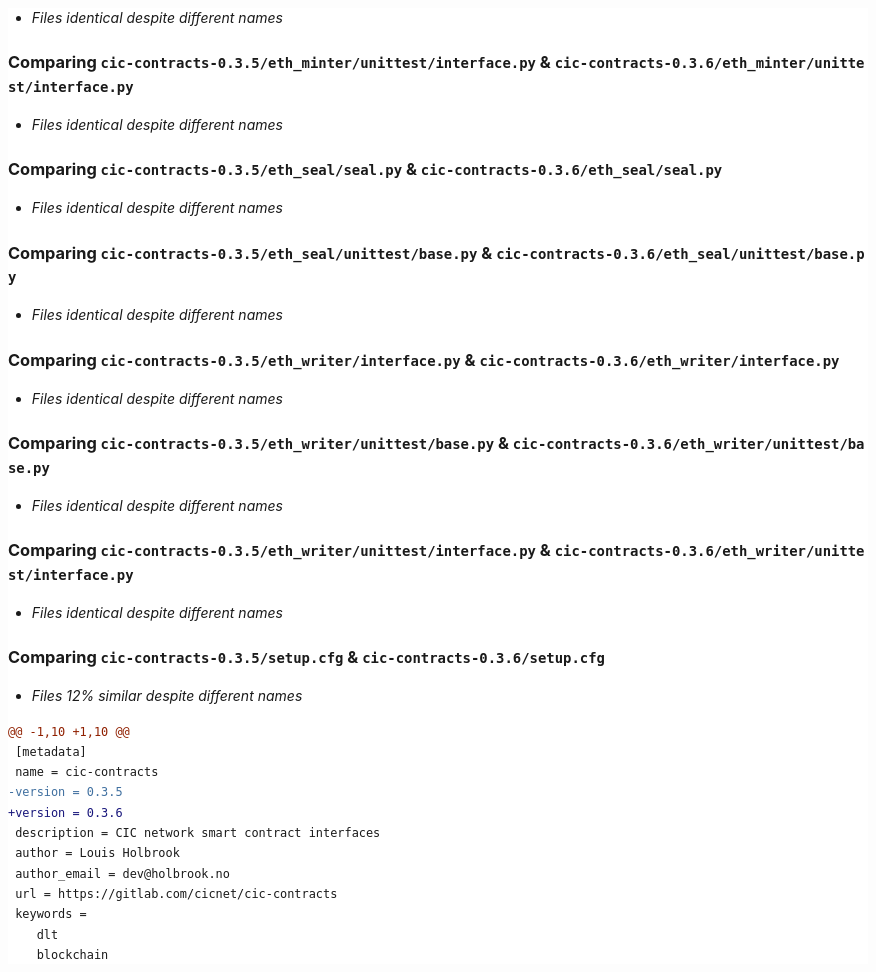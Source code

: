  * *Files identical despite different names*

### Comparing `cic-contracts-0.3.5/eth_minter/unittest/interface.py` & `cic-contracts-0.3.6/eth_minter/unittest/interface.py`

 * *Files identical despite different names*

### Comparing `cic-contracts-0.3.5/eth_seal/seal.py` & `cic-contracts-0.3.6/eth_seal/seal.py`

 * *Files identical despite different names*

### Comparing `cic-contracts-0.3.5/eth_seal/unittest/base.py` & `cic-contracts-0.3.6/eth_seal/unittest/base.py`

 * *Files identical despite different names*

### Comparing `cic-contracts-0.3.5/eth_writer/interface.py` & `cic-contracts-0.3.6/eth_writer/interface.py`

 * *Files identical despite different names*

### Comparing `cic-contracts-0.3.5/eth_writer/unittest/base.py` & `cic-contracts-0.3.6/eth_writer/unittest/base.py`

 * *Files identical despite different names*

### Comparing `cic-contracts-0.3.5/eth_writer/unittest/interface.py` & `cic-contracts-0.3.6/eth_writer/unittest/interface.py`

 * *Files identical despite different names*

### Comparing `cic-contracts-0.3.5/setup.cfg` & `cic-contracts-0.3.6/setup.cfg`

 * *Files 12% similar despite different names*

```diff
@@ -1,10 +1,10 @@
 [metadata]
 name = cic-contracts
-version = 0.3.5
+version = 0.3.6
 description = CIC network smart contract interfaces
 author = Louis Holbrook
 author_email = dev@holbrook.no
 url = https://gitlab.com/cicnet/cic-contracts
 keywords = 
 	dlt
 	blockchain
```
